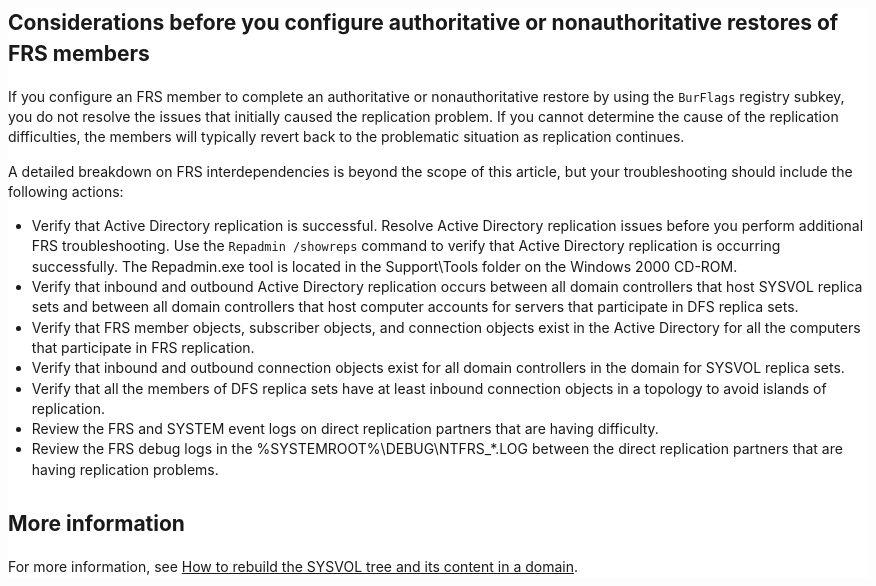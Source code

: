 ## Considerations before you configure authoritative or nonauthoritative restores of FRS members

If you configure an FRS member to complete an authoritative or nonauthoritative restore by using the `BurFlags` registry subkey, you do not resolve the issues that initially caused the replication problem. If you cannot determine the cause of the replication difficulties, the members will typically revert back to the problematic situation as replication continues.

A detailed breakdown on FRS interdependencies is beyond the scope of this article, but your troubleshooting should include the following actions:

- Verify that Active Directory replication is successful. Resolve Active Directory replication issues before you perform additional FRS troubleshooting. Use the `Repadmin /showreps` command to verify that Active Directory replication is occurring successfully. The Repadmin.exe tool is located in the Support\Tools folder on the Windows 2000 CD-ROM.
- Verify that inbound and outbound Active Directory replication occurs between all domain controllers that host SYSVOL replica sets and between all domain controllers that host computer accounts for servers that participate in DFS replica sets.
- Verify that FRS member objects, subscriber objects, and connection objects exist in the Active Directory for all the computers that participate in FRS replication.
- Verify that inbound and outbound connection objects exist for all domain controllers in the domain for SYSVOL replica sets.
- Verify that all the members of DFS replica sets have at least inbound connection objects in a topology to avoid islands of replication.
- Review the FRS and SYSTEM event logs on direct replication partners that are having difficulty.
- Review the FRS debug logs in the %SYSTEMROOT%\DEBUG\NTFRS_*.LOG between the direct replication partners that are having replication problems.

## More information

For more information, see [How to rebuild the SYSVOL tree and its content in a domain](https://support.microsoft.com/help/315457).
